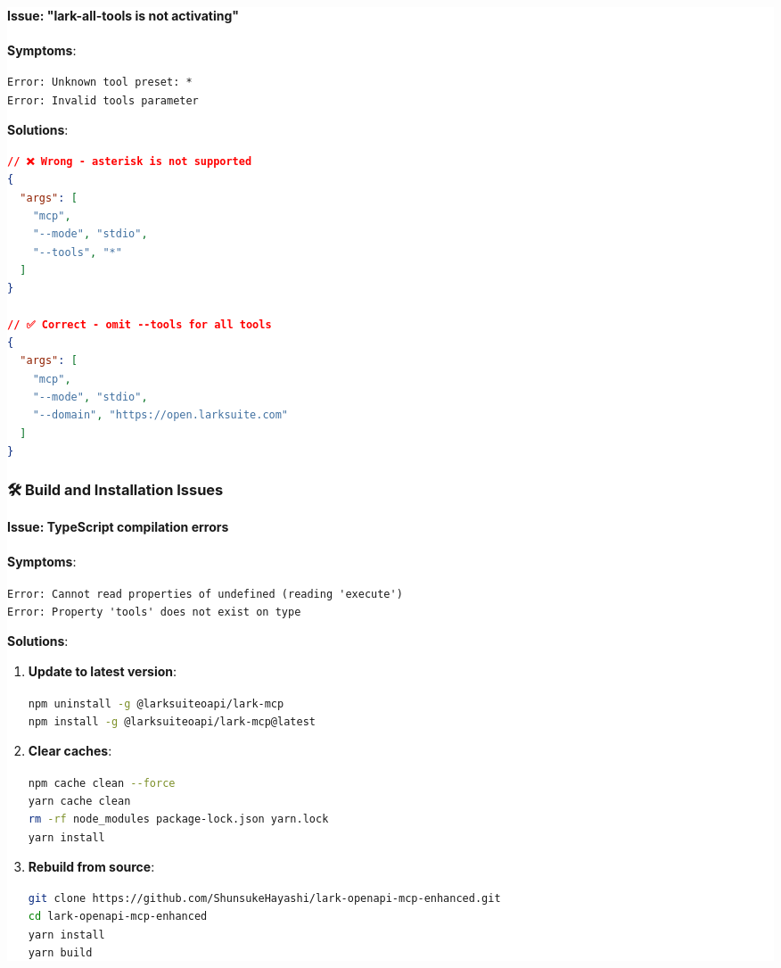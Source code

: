 #### Issue: "lark-all-tools is not activating"
**Symptoms**:
```
Error: Unknown tool preset: *
Error: Invalid tools parameter
```

**Solutions**:
```json
// ❌ Wrong - asterisk is not supported
{
  "args": [
    "mcp",
    "--mode", "stdio",
    "--tools", "*"
  ]
}

// ✅ Correct - omit --tools for all tools
{
  "args": [
    "mcp",
    "--mode", "stdio",
    "--domain", "https://open.larksuite.com"
  ]
}
```

### 🛠️ Build and Installation Issues

#### Issue: TypeScript compilation errors
**Symptoms**:
```
Error: Cannot read properties of undefined (reading 'execute')
Error: Property 'tools' does not exist on type
```

**Solutions**:
1. **Update to latest version**:
   ```bash
   npm uninstall -g @larksuiteoapi/lark-mcp
   npm install -g @larksuiteoapi/lark-mcp@latest
   ```

2. **Clear caches**:
   ```bash
   npm cache clean --force
   yarn cache clean
   rm -rf node_modules package-lock.json yarn.lock
   yarn install
   ```

3. **Rebuild from source**:
   ```bash
   git clone https://github.com/ShunsukeHayashi/lark-openapi-mcp-enhanced.git
   cd lark-openapi-mcp-enhanced
   yarn install
   yarn build
   ```
